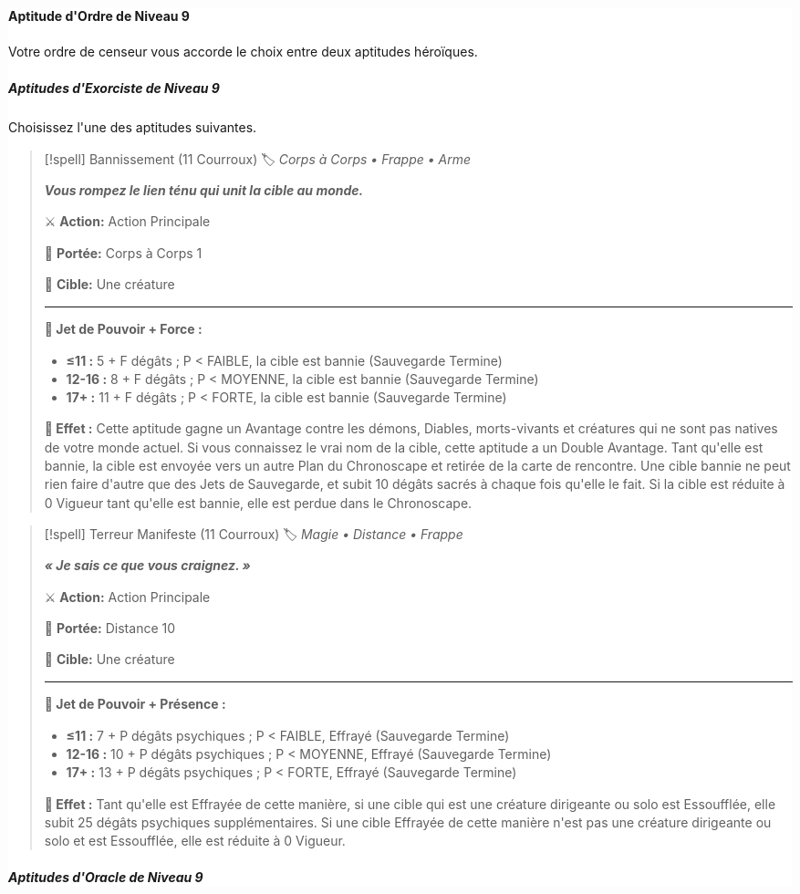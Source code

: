#### Aptitude d'Ordre de Niveau 9

Votre ordre de censeur vous accorde le choix entre deux aptitudes héroïques.

##### Aptitudes d'Exorciste de Niveau 9

Choisissez l'une des aptitudes suivantes.

> [!spell] Bannissement (11 Courroux)
> 🏷️ *Corps à Corps • Frappe • Arme*
> 
> ***Vous rompez le lien ténu qui unit la cible au monde.***
> 
> <p class="no-margin">⚔️ <strong>Action:</strong>  Action Principale</p>
> <p class="no-margin">📍 <strong>Portée:</strong>  Corps à Corps 1</p>
> <p class="no-margin">🎯 <strong>Cible:</strong>  Une créature</p>
> 
> ---
> 
> **🎲 Jet de Pouvoir + Force :**
> - **≤11 :** 5 + F dégâts ; P < FAIBLE, la cible est bannie (Sauvegarde Termine)
> - **12-16 :** 8 + F dégâts ; P < MOYENNE, la cible est bannie (Sauvegarde Termine)
> - **17+ :** 11 + F dégâts ; P < FORTE, la cible est bannie (Sauvegarde Termine)
> 
> **💫 Effet :** Cette aptitude gagne un Avantage contre les démons, Diables, morts-vivants et créatures qui ne sont pas natives de votre monde actuel. Si vous connaissez le vrai nom de la cible, cette aptitude a un Double Avantage. Tant qu'elle est bannie, la cible est envoyée vers un autre Plan du Chronoscape et retirée de la carte de rencontre. Une cible bannie ne peut rien faire d'autre que des Jets de Sauvegarde, et subit 10 dégâts sacrés à chaque fois qu'elle le fait. Si la cible est réduite à 0 Vigueur tant qu'elle est bannie, elle est perdue dans le Chronoscape.

> [!spell] Terreur Manifeste (11 Courroux)
> 🏷️ *Magie • Distance • Frappe*
> 
> ***« Je sais ce que vous craignez. »***
> 
> <p class="no-margin">⚔️ <strong>Action:</strong>  Action Principale</p>
> <p class="no-margin">📍 <strong>Portée:</strong>  Distance 10</p>
> <p class="no-margin">🎯 <strong>Cible:</strong>  Une créature</p>
> 
> ---
> 
> **🎲 Jet de Pouvoir + Présence :**
> - **≤11 :** 7 + P dégâts psychiques ; P < FAIBLE, Effrayé (Sauvegarde Termine)
> - **12-16 :** 10 + P dégâts psychiques ; P < MOYENNE, Effrayé (Sauvegarde Termine)
> - **17+ :** 13 + P dégâts psychiques ; P < FORTE, Effrayé (Sauvegarde Termine)
> 
> **💫 Effet :** Tant qu'elle est Effrayée de cette manière, si une cible qui est une créature dirigeante ou solo est Essoufflée, elle subit 25 dégâts psychiques supplémentaires. Si une cible Effrayée de cette manière n'est pas une créature dirigeante ou solo et est Essoufflée, elle est réduite à 0 Vigueur.

##### Aptitudes d'Oracle de Niveau 9
